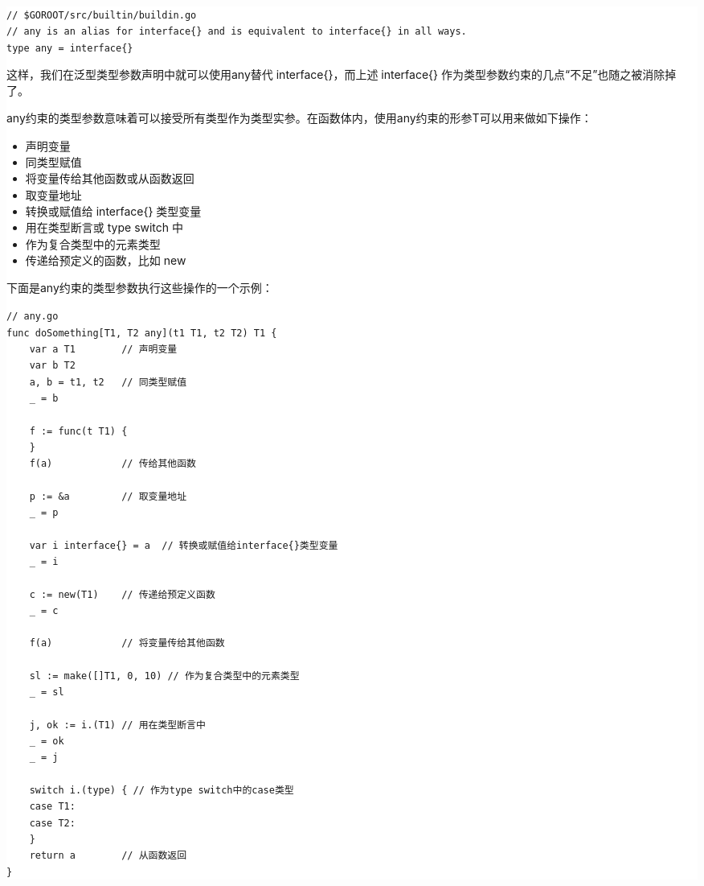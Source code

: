 ```plain
// $GOROOT/src/builtin/buildin.go
// any is an alias for interface{} and is equivalent to interface{} in all ways.
type any = interface{}

```

这样，我们在泛型类型参数声明中就可以使用any替代 interface{}，而上述 interface{} 作为类型参数约束的几点“不足”也随之被消除掉了。

any约束的类型参数意味着可以接受所有类型作为类型实参。在函数体内，使用any约束的形参T可以用来做如下操作：

- 声明变量
- 同类型赋值
- 将变量传给其他函数或从函数返回
- 取变量地址
- 转换或赋值给 interface{} 类型变量
- 用在类型断言或 type switch 中
- 作为复合类型中的元素类型
- 传递给预定义的函数，比如 new

下面是any约束的类型参数执行这些操作的一个示例：

```plain
// any.go
func doSomething[T1, T2 any](t1 T1, t2 T2) T1 {
    var a T1        // 声明变量
    var b T2
    a, b = t1, t2   // 同类型赋值
    _ = b

    f := func(t T1) {
    }
    f(a)            // 传给其他函数

    p := &a         // 取变量地址
    _ = p

    var i interface{} = a  // 转换或赋值给interface{}类型变量
    _ = i

    c := new(T1)    // 传递给预定义函数
    _ = c

    f(a)            // 将变量传给其他函数

    sl := make([]T1, 0, 10) // 作为复合类型中的元素类型
    _ = sl

    j, ok := i.(T1) // 用在类型断言中
    _ = ok
    _ = j

    switch i.(type) { // 作为type switch中的case类型
    case T1:
    case T2:
    }
    return a        // 从函数返回
}

```
